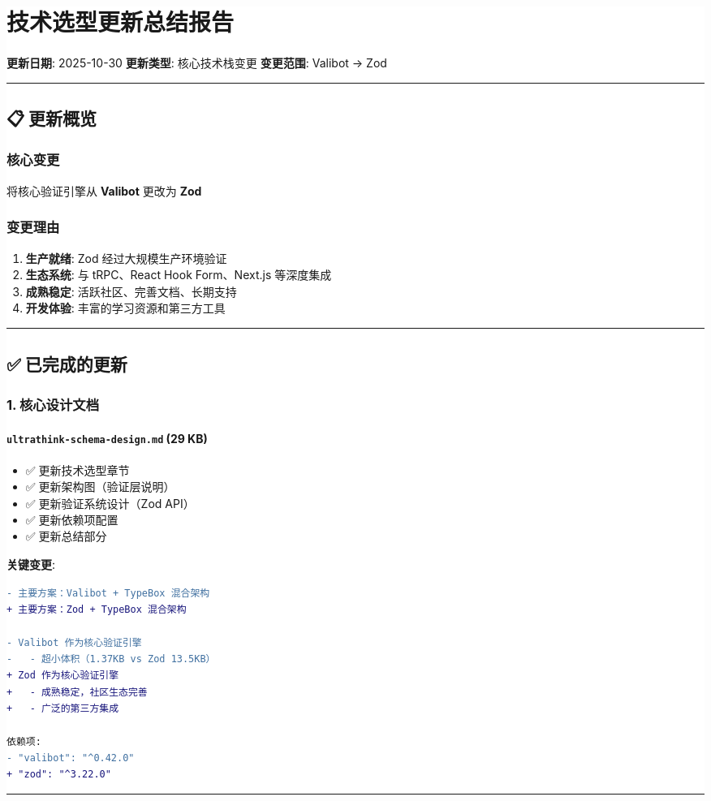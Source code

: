 # 技术选型更新总结报告

**更新日期**: 2025-10-30
**更新类型**: 核心技术栈变更
**变更范围**: Valibot → Zod

---

## 📋 更新概览

### 核心变更

将核心验证引擎从 **Valibot** 更改为 **Zod**

### 变更理由

1. **生产就绪**: Zod 经过大规模生产环境验证
2. **生态系统**: 与 tRPC、React Hook Form、Next.js 等深度集成
3. **成熟稳定**: 活跃社区、完善文档、长期支持
4. **开发体验**: 丰富的学习资源和第三方工具

---

## ✅ 已完成的更新

### 1. 核心设计文档

#### `ultrathink-schema-design.md` (29 KB)
- ✅ 更新技术选型章节
- ✅ 更新架构图（验证层说明）
- ✅ 更新验证系统设计（Zod API）
- ✅ 更新依赖项配置
- ✅ 更新总结部分

**关键变更**:
```diff
- 主要方案：Valibot + TypeBox 混合架构
+ 主要方案：Zod + TypeBox 混合架构

- Valibot 作为核心验证引擎
-   - 超小体积（1.37KB vs Zod 13.5KB）
+ Zod 作为核心验证引擎
+   - 成熟稳定，社区生态完善
+   - 广泛的第三方集成

依赖项:
- "valibot": "^0.42.0"
+ "zod": "^3.22.0"
```

---
